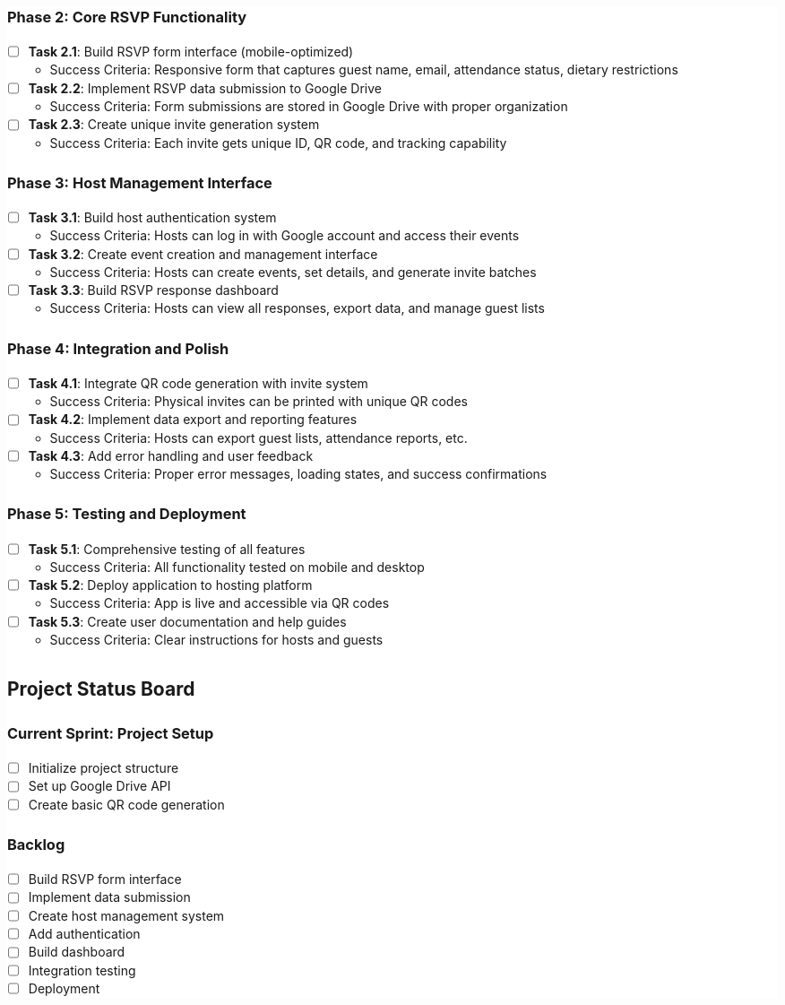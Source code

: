 ### Phase 2: Core RSVP Functionality
- [ ] **Task 2.1**: Build RSVP form interface (mobile-optimized)
  - Success Criteria: Responsive form that captures guest name, email, attendance status, dietary restrictions
- [ ] **Task 2.2**: Implement RSVP data submission to Google Drive
  - Success Criteria: Form submissions are stored in Google Drive with proper organization
- [ ] **Task 2.3**: Create unique invite generation system
  - Success Criteria: Each invite gets unique ID, QR code, and tracking capability

### Phase 3: Host Management Interface
- [ ] **Task 3.1**: Build host authentication system
  - Success Criteria: Hosts can log in with Google account and access their events
- [ ] **Task 3.2**: Create event creation and management interface
  - Success Criteria: Hosts can create events, set details, and generate invite batches
- [ ] **Task 3.3**: Build RSVP response dashboard
  - Success Criteria: Hosts can view all responses, export data, and manage guest lists

### Phase 4: Integration and Polish
- [ ] **Task 4.1**: Integrate QR code generation with invite system
  - Success Criteria: Physical invites can be printed with unique QR codes
- [ ] **Task 4.2**: Implement data export and reporting features
  - Success Criteria: Hosts can export guest lists, attendance reports, etc.
- [ ] **Task 4.3**: Add error handling and user feedback
  - Success Criteria: Proper error messages, loading states, and success confirmations

### Phase 5: Testing and Deployment
- [ ] **Task 5.1**: Comprehensive testing of all features
  - Success Criteria: All functionality tested on mobile and desktop
- [ ] **Task 5.2**: Deploy application to hosting platform
  - Success Criteria: App is live and accessible via QR codes
- [ ] **Task 5.3**: Create user documentation and help guides
  - Success Criteria: Clear instructions for hosts and guests

## Project Status Board

### Current Sprint: Project Setup
- [ ] Initialize project structure
- [ ] Set up Google Drive API
- [ ] Create basic QR code generation

### Backlog
- [ ] Build RSVP form interface
- [ ] Implement data submission
- [ ] Create host management system
- [ ] Add authentication
- [ ] Build dashboard
- [ ] Integration testing
- [ ] Deployment
